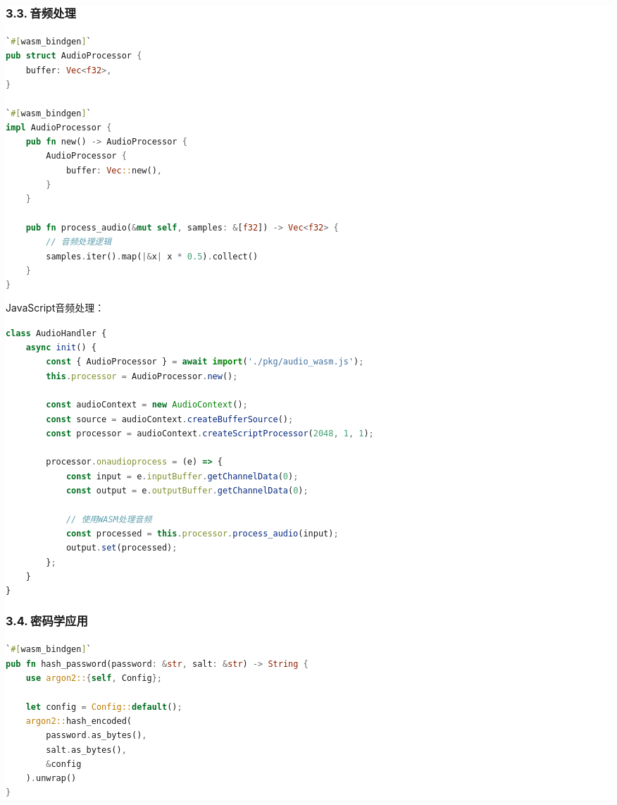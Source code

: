 ### 3.3. 音频处理

````rust
`#[wasm_bindgen]`
pub struct AudioProcessor {
    buffer: Vec<f32>,
}

`#[wasm_bindgen]`
impl AudioProcessor {
    pub fn new() -> AudioProcessor {
        AudioProcessor {
            buffer: Vec::new(),
        }
    }

    pub fn process_audio(&mut self, samples: &[f32]) -> Vec<f32> {
        // 音频处理逻辑
        samples.iter().map(|&x| x * 0.5).collect()
    }
}
````

JavaScript音频处理：

````javascript hl:3
class AudioHandler {
    async init() {
        const { AudioProcessor } = await import('./pkg/audio_wasm.js');
        this.processor = AudioProcessor.new();
        
        const audioContext = new AudioContext();
        const source = audioContext.createBufferSource();
        const processor = audioContext.createScriptProcessor(2048, 1, 1);
        
        processor.onaudioprocess = (e) => {
            const input = e.inputBuffer.getChannelData(0);
            const output = e.outputBuffer.getChannelData(0);
            
            // 使用WASM处理音频
            const processed = this.processor.process_audio(input);
            output.set(processed);
        };
    }
}
````

### 3.4. 密码学应用

````rust
`#[wasm_bindgen]`
pub fn hash_password(password: &str, salt: &str) -> String {
    use argon2::{self, Config};
    
    let config = Config::default();
    argon2::hash_encoded(
        password.as_bytes(),
        salt.as_bytes(),
        &config
    ).unwrap()
}
````
